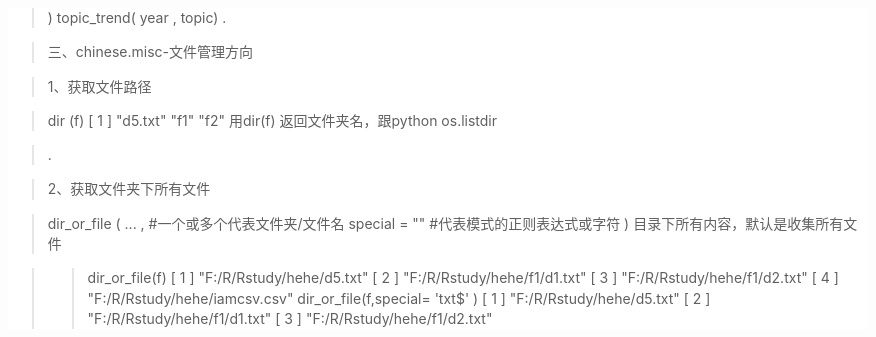 > )
topic_trend(
> year
> , topic)
> .

> 三、chinese.misc-文件管理方向

> 1、获取文件路径

> >
> dir
> (f)
[
> 1
> ]
> "d5.txt"
> "f1"
> "f2"
> 用dir(f) 返回文件夹名，跟python os.listdir

> .

> 2、获取文件夹下所有文件

> dir_or_file (
> ...
> ,
> \#一个或多个代表文件夹/文件名
> special =
> ""
> \#代表模式的正则表达式或字符
> )
> 目录下所有内容，默认是收集所有文件

> > dir_or_file(f)
 [
> 1
> ]
> "F:/R/Rstudy/hehe/d5.txt"
> [
> 2
> ]
> "F:/R/Rstudy/hehe/f1/d1.txt"
> [
> 3
> ]
> "F:/R/Rstudy/hehe/f1/d2.txt"
> [
> 4
> ]
> "F:/R/Rstudy/hehe/iamcsv.csv"
> > dir_or_file(f,special=
> 'txt$'
> )
 [
> 1
> ]
> "F:/R/Rstudy/hehe/d5.txt"
> [
> 2
> ]
> "F:/R/Rstudy/hehe/f1/d1.txt"
> [
> 3
> ]
> "F:/R/Rstudy/hehe/f1/d2.txt"